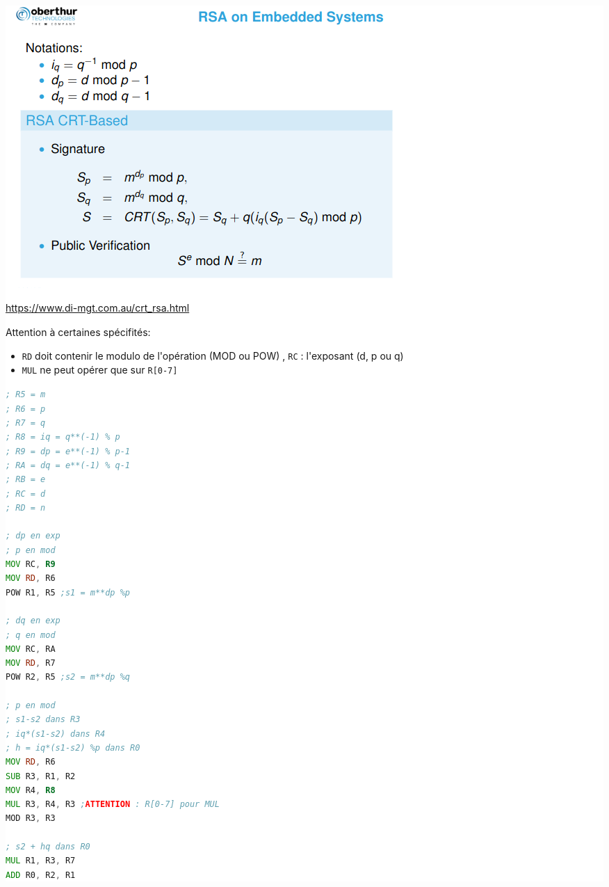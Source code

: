 ![](./crt.png)

https://www.di-mgt.com.au/crt_rsa.html

Attention à certaines spécifités:

- `RD` doit contenir le modulo de l'opération (MOD ou POW) , `RC` : l'exposant (d, p ou q)
- `MUL` ne peut opérer que sur `R[0-7]`

```asm
; R5 = m
; R6 = p
; R7 = q
; R8 = iq = q**(-1) % p
; R9 = dp = e**(-1) % p-1
; RA = dq = e**(-1) % q-1
; RB = e
; RC = d
; RD = n

; dp en exp
; p en mod
MOV RC, R9
MOV RD, R6
POW R1, R5 ;s1 = m**dp %p

; dq en exp
; q en mod
MOV RC, RA
MOV RD, R7
POW R2, R5 ;s2 = m**dp %q

; p en mod
; s1-s2 dans R3
; iq*(s1-s2) dans R4 
; h = iq*(s1-s2) %p dans R0
MOV RD, R6
SUB R3, R1, R2
MOV R4, R8
MUL R3, R4, R3 ;ATTENTION : R[0-7] pour MUL
MOD R3, R3

; s2 + hq dans R0
MUL R1, R3, R7
ADD R0, R2, R1
```